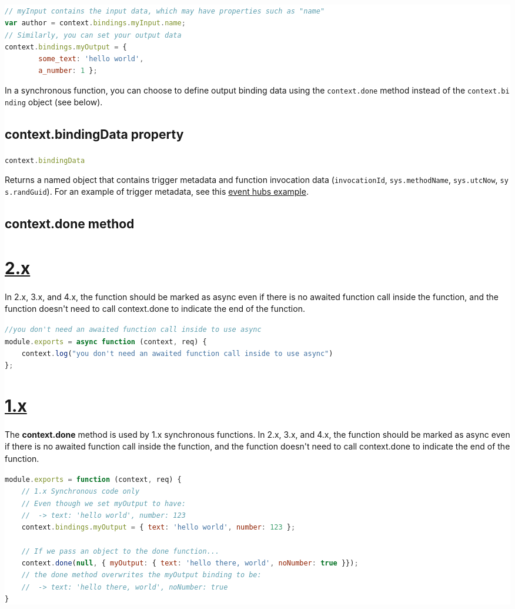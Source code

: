 ```javascript
// myInput contains the input data, which may have properties such as "name"
var author = context.bindings.myInput.name;
// Similarly, you can set your output data
context.bindings.myOutput = { 
        some_text: 'hello world', 
        a_number: 1 };
```

In a synchronous function, you can choose to define output binding data using the `context.done` method instead of the `context.binding` object (see below).

## context.bindingData property

```js
context.bindingData
```

Returns a named object that contains trigger metadata and function invocation data (`invocationId`, `sys.methodName`, `sys.utcNow`, `sys.randGuid`). For an example of trigger metadata, see this [event hubs example](functions-bindings-event-hubs-trigger.md).

## context.done method

# [2.x](#tab/v2-v3-v4-done)

In 2.x, 3.x, and 4.x, the function should be marked as async even if there is no awaited function call inside the function, and the function doesn't need to call context.done to indicate the end of the function.

```javascript
//you don't need an awaited function call inside to use async
module.exports = async function (context, req) {
    context.log("you don't need an awaited function call inside to use async")
};
```
# [1.x](#tab/v1-done)

The **context.done** method is used by 1.x synchronous functions. In 2.x, 3.x, and 4.x, the function should be marked as async even if there is no awaited function call inside the function, and the function doesn't need to call context.done to indicate the end of the function.

```javascript
module.exports = function (context, req) {
    // 1.x Synchronous code only
    // Even though we set myOutput to have:
    //  -> text: 'hello world', number: 123
    context.bindings.myOutput = { text: 'hello world', number: 123 };
    
    // If we pass an object to the done function...
    context.done(null, { myOutput: { text: 'hello there, world', noNumber: true }});
    // the done method overwrites the myOutput binding to be: 
    //  -> text: 'hello there, world', noNumber: true
}
```
